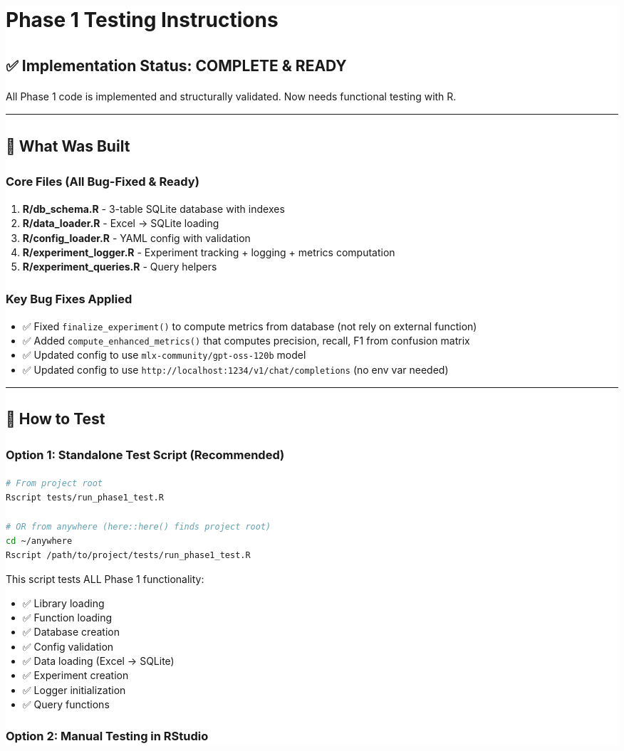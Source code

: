 # Phase 1 Testing Instructions

## ✅ Implementation Status: COMPLETE & READY

All Phase 1 code is implemented and structurally validated. Now needs functional testing with R.

---

## 🔧 What Was Built

### Core Files (All Bug-Fixed & Ready)
1. **R/db_schema.R** - 3-table SQLite database with indexes
2. **R/data_loader.R** - Excel → SQLite loading
3. **R/config_loader.R** - YAML config with validation  
4. **R/experiment_logger.R** - Experiment tracking + logging + metrics computation
5. **R/experiment_queries.R** - Query helpers

### Key Bug Fixes Applied
- ✅ Fixed `finalize_experiment()` to compute metrics from database (not rely on external function)
- ✅ Added `compute_enhanced_metrics()` that computes precision, recall, F1 from confusion matrix
- ✅ Updated config to use `mlx-community/gpt-oss-120b` model
- ✅ Updated config to use `http://localhost:1234/v1/chat/completions` (no env var needed)

---

## 🧪 How to Test

### Option 1: Standalone Test Script (Recommended)

```bash
# From project root
Rscript tests/run_phase1_test.R

# OR from anywhere (here::here() finds project root)
cd ~/anywhere
Rscript /path/to/project/tests/run_phase1_test.R
```

This script tests ALL Phase 1 functionality:
- ✅ Library loading
- ✅ Function loading
- ✅ Database creation
- ✅ Config validation
- ✅ Data loading (Excel → SQLite)
- ✅ Experiment creation
- ✅ Logger initialization
- ✅ Query functions

### Option 2: Manual Testing in RStudio
